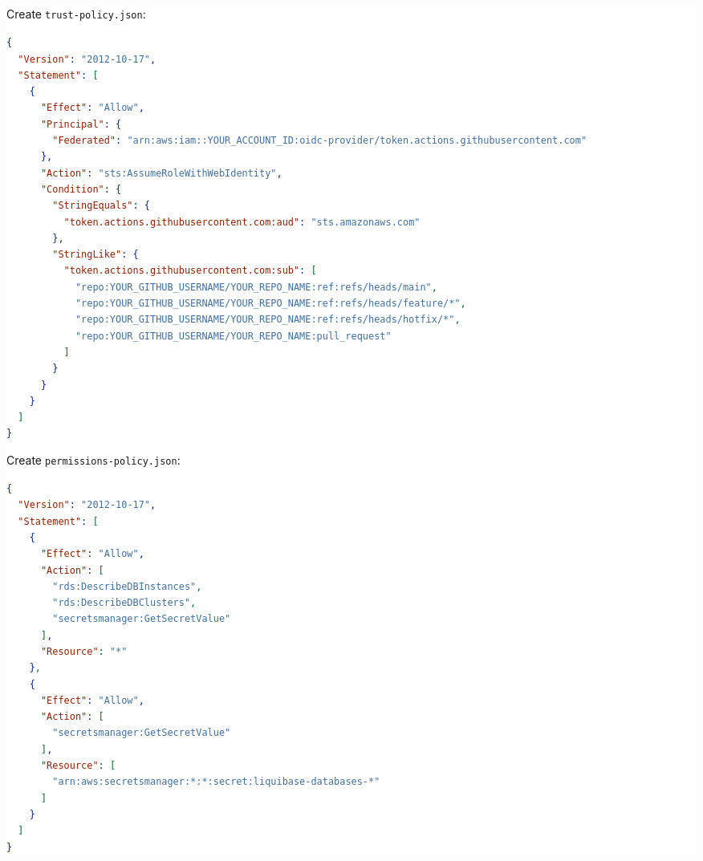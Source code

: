 Create `trust-policy.json`:

```json
{
  "Version": "2012-10-17",
  "Statement": [
    {
      "Effect": "Allow",
      "Principal": {
        "Federated": "arn:aws:iam::YOUR_ACCOUNT_ID:oidc-provider/token.actions.githubusercontent.com"
      },
      "Action": "sts:AssumeRoleWithWebIdentity",
      "Condition": {
        "StringEquals": {
          "token.actions.githubusercontent.com:aud": "sts.amazonaws.com"
        },
        "StringLike": {
          "token.actions.githubusercontent.com:sub": [
            "repo:YOUR_GITHUB_USERNAME/YOUR_REPO_NAME:ref:refs/heads/main",
            "repo:YOUR_GITHUB_USERNAME/YOUR_REPO_NAME:ref:refs/heads/feature/*",
            "repo:YOUR_GITHUB_USERNAME/YOUR_REPO_NAME:ref:refs/heads/hotfix/*",
            "repo:YOUR_GITHUB_USERNAME/YOUR_REPO_NAME:pull_request"
          ]
        }
      }
    }
  ]
}
```

Create `permissions-policy.json`:

```json
{
  "Version": "2012-10-17",
  "Statement": [
    {
      "Effect": "Allow",
      "Action": [
        "rds:DescribeDBInstances",
        "rds:DescribeDBClusters",
        "secretsmanager:GetSecretValue"
      ],
      "Resource": "*"
    },
    {
      "Effect": "Allow",
      "Action": [
        "secretsmanager:GetSecretValue"
      ],
      "Resource": [
        "arn:aws:secretsmanager:*:*:secret:liquibase-databases-*"
      ]
    }
  ]
}
```
